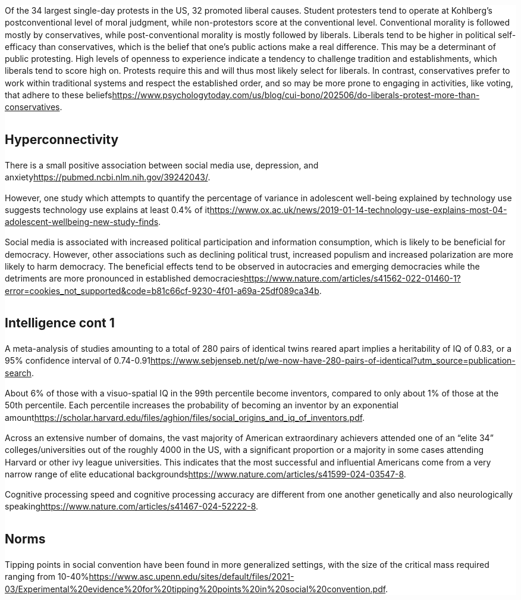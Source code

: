 Of the 34 largest single-day protests in the US, 32 promoted liberal causes. Student protesters tend to operate at Kohlberg’s postconventional level of moral judgment, while non-protestors score at the conventional level. Conventional morality is followed mostly by conservatives, while post-conventional morality is mostly followed by liberals. Liberals tend to be higher in political self-efficacy than conservatives, which is the belief that one’s public actions make a real difference. This may be a determinant of public protesting. High levels of openness to experience indicate a tendency to challenge tradition and establishments, which liberals tend to score high on. Protests require this and will thus most likely select for liberals. In contrast, conservatives prefer to work within traditional systems and respect the established order, and so may be more prone to engaging in activities, like voting, that adhere to these beliefs<ref>https://www.psychologytoday.com/us/blog/cui-bono/202506/do-liberals-protest-more-than-conservatives</ref>.

## Hyperconnectivity

There is a small positive association between social media use, depression, and anxiety<ref>https://pubmed.ncbi.nlm.nih.gov/39242043/</ref>.

However, one study which attempts to quantify the percentage of variance in adolescent well-being explained by technology use suggests technology use explains at least 0.4% of it<ref>https://www.ox.ac.uk/news/2019-01-14-technology-use-explains-most-04-adolescent-wellbeing-new-study-finds</ref>.

Social media is associated with increased political participation and information consumption, which is likely to be beneficial for democracy. However, other associations such as declining political trust, increased populism and increased polarization are more likely to harm democracy. The beneficial effects tend to be observed in autocracies and emerging democracies while the detriments are more pronounced in established democracies<ref>https://www.nature.com/articles/s41562-022-01460-1?error=cookies_not_supported&code=b81c66cf-9230-4f01-a69a-25df089ca34b</ref>.

## Intelligence cont 1

A meta-analysis of studies amounting to a total of 280 pairs of identical twins reared apart implies a heritability of IQ of 0.83, or a 95% confidence interval of 0.74-0.91<ref>https://www.sebjenseb.net/p/we-now-have-280-pairs-of-identical?utm_source=publication-search</ref>.

About 6% of those with a visuo-spatial IQ in the 99th percentile become inventors, compared to only about 1% of those at the 50th percentile. Each percentile increases the probability of becoming an inventor by an exponential amount<ref>https://scholar.harvard.edu/files/aghion/files/social_origins_and_iq_of_inventors.pdf</ref>.

Across an extensive number of domains, the vast majority of American extraordinary achievers attended one of an “elite 34” colleges/universities out of the roughly 4000 in the US, with a significant proportion or a majority in some cases attending Harvard or other ivy league universities. This indicates that the most successful and influential Americans come from a very narrow range of elite educational backgrounds<ref>https://www.nature.com/articles/s41599-024-03547-8</ref>.

Cognitive processing speed and cognitive processing accuracy are different from one another genetically and also neurologically speaking<ref>https://www.nature.com/articles/s41467-024-52222-8</ref>.

## Norms

Tipping points in social convention have been found in more generalized settings, with the size of the critical mass required ranging from 10-40%<ref>https://www.asc.upenn.edu/sites/default/files/2021-03/Experimental%20evidence%20for%20tipping%20points%20in%20social%20convention.pdf</ref>.
